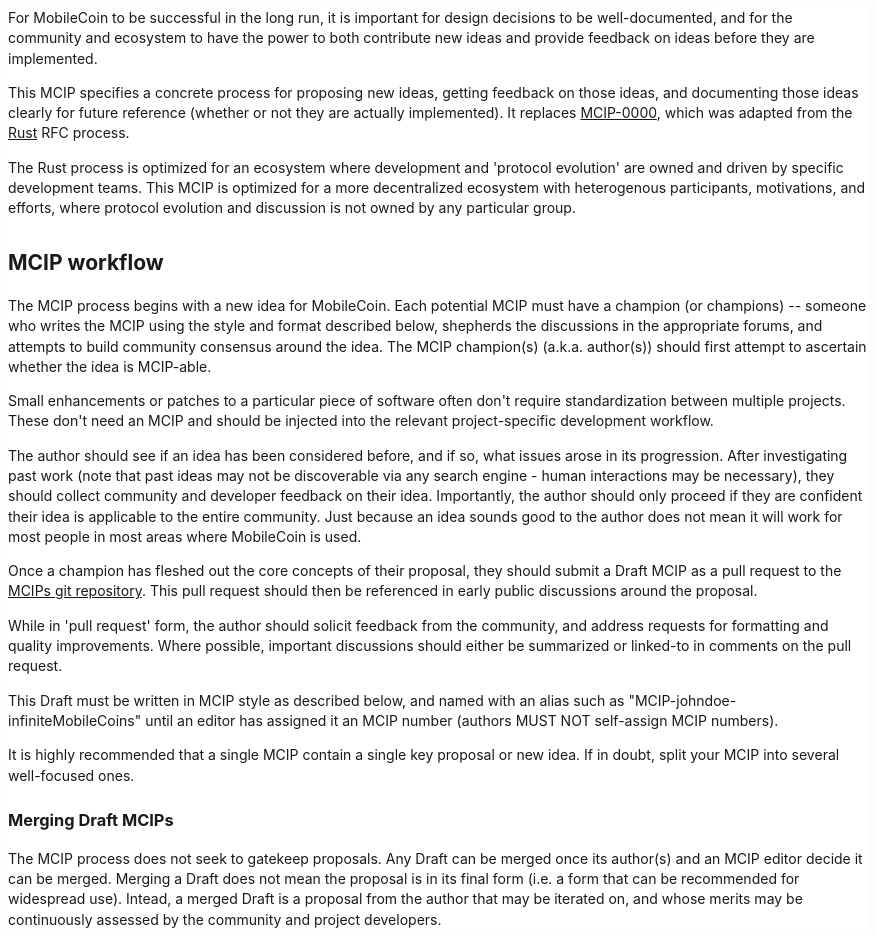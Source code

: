 For MobileCoin to be successful in the long run, it is important for design decisions to be well-documented, and for the community and ecosystem to have the power to both contribute new ideas and provide feedback on ideas before they are implemented.

This MCIP specifies a concrete process for proposing new ideas, getting feedback on those ideas, and documenting those ideas clearly for future reference (whether or not they are actually implemented). It replaces [MCIP-0000](0000-mobilecoin-rfcs.md), which was adapted from the [Rust](https://github.com/rust-lang/rfcs) RFC process.

The Rust process is optimized for an ecosystem where development and 'protocol evolution' are owned and driven by specific development teams. This MCIP is optimized for a more decentralized ecosystem with heterogenous participants, motivations, and efforts, where protocol evolution and discussion is not owned by any particular group.



## MCIP workflow

The MCIP process begins with a new idea for MobileCoin. Each potential MCIP must have a champion (or champions) -- someone who writes the MCIP using the style and format described below, shepherds the discussions in the appropriate forums, and attempts to build community consensus around the idea. The MCIP champion(s) (a.k.a. author(s)) should first attempt to ascertain whether the idea is MCIP-able.

Small enhancements or patches to a particular piece of software often don't require standardization between multiple projects. These don't need an MCIP and should be injected into the relevant project-specific development workflow.

The author should see if an idea has been considered before, and if so, what issues arose in its progression. After investigating past work (note that past ideas may not be discoverable via any search engine - human interactions may be necessary), they should collect community and developer feedback on their idea. Importantly, the author should only proceed if they are confident their idea is applicable to the entire community. Just because an idea sounds good to the author does not mean it will work for most people in most areas where MobileCoin is used.

Once a champion has fleshed out the core concepts of their proposal, they should submit a Draft MCIP as a pull request to the [MCIPs git repository](https://github.com/mobilecoinfoundation/mcips). This pull request should then be referenced in early public discussions around the proposal.

While in 'pull request' form, the author should solicit feedback from the community, and address requests for formatting and quality improvements. Where possible, important discussions should either be summarized or linked-to in comments on the pull request.

This Draft must be written in MCIP style as described below, and named with an alias such as "MCIP-johndoe-infiniteMobileCoins" until an editor has assigned it an MCIP number (authors MUST NOT self-assign MCIP numbers).

It is highly recommended that a single MCIP contain a single key proposal or new idea. If in doubt, split your MCIP into several well-focused ones.


### Merging Draft MCIPs

The MCIP process does not seek to gatekeep proposals. Any Draft can be merged once its author(s) and an MCIP editor decide it can be merged. Merging a Draft does not mean the proposal is in its final form (i.e. a form that can be recommended for widespread use). Intead, a merged Draft is a proposal from the author that may be iterated on, and whose merits may be continuously assessed by the community and project developers.
